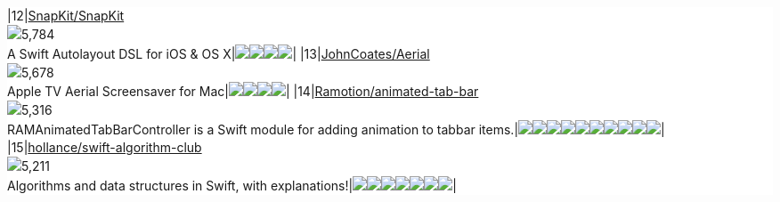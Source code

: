 |12|[SnapKit/SnapKit](https://www.github.com/SnapKit/SnapKit)<br/><img src="http://download.easyicon.net/png/1169241/16/"/>5,784<br/>A Swift Autolayout DSL for iOS &amp; OS X|![](https://camo.githubusercontent.com/31e716ea5f9dcf84442b4a908c4751e39f45aa47/687474703a2f2f736e61706b69742e696f2f696d616765732f62616e6e65722e6a7067)![](https://camo.githubusercontent.com/2ab439a59e5a46f229e91ecec434927671b7e9c6/68747470733a2f2f7472617669732d63692e6f72672f536e61704b69742f536e61704b69742e737667)![](https://camo.githubusercontent.com/ee88940947e541dc532a92308f37e980f60d776d/68747470733a2f2f696d672e736869656c64732e696f2f636f636f61706f64732f762f536e61704b69742e737667)![](https://camo.githubusercontent.com/3dc8a44a2c3f7ccd5418008d1295aae48466c141/68747470733a2f2f696d672e736869656c64732e696f2f62616467652f43617274686167652d636f6d70617469626c652d3442433531442e7376673f7374796c653d666c6174)|
|13|[JohnCoates/Aerial](https://www.github.com/JohnCoates/Aerial)<br/><img src="http://download.easyicon.net/png/1169241/16/"/>5,678<br/>Apple TV Aerial Screensaver for Mac|![](https://cloud.githubusercontent.com/assets/499192/10754100/c0e1cc4c-7c95-11e5-9d3b-842d3acc2fd5.gif)![](https://camo.githubusercontent.com/da47c570216324a3b514eac3bad61888dc1b62cf/687474703a2f2f692e696d6775722e636f6d2f4b7a4f697565312e706e67)![](https://camo.githubusercontent.com/0c3de46186eeda15b7b29162e68e67f165e0a4ca/687474703a2f2f692e696d6775722e636f6d2f4676445a7564522e706e67)![](https://cloud.githubusercontent.com/assets/499192/10754102/c58cc076-7c95-11e5-9579-4275740ba339.png)|
|14|[Ramotion/animated-tab-bar](https://www.github.com/Ramotion/animated-tab-bar)<br/><img src="http://download.easyicon.net/png/1169241/16/"/>5,316<br/>RAMAnimatedTabBarController is a Swift module for adding animation to tabbar items.|![](/Ramotion/animated-tab-bar/raw/master/header.png)![](https://camo.githubusercontent.com/4c19c3be62c76bcc5949ed0eb691f844170657ab/68747470733a2f2f696d672e736869656c64732e696f2f636f636f61706f64732f702f52414d416e696d61746564546162426172436f6e74726f6c6c65722e737667)![](https://camo.githubusercontent.com/71b6359c6379ffc766eab554b7811e11908c1ef2/68747470733a2f2f696d672e736869656c64732e696f2f636f636f61706f64732f762f52414d416e696d61746564546162426172436f6e74726f6c6c65722e737667)![](https://camo.githubusercontent.com/88327ba35444ee253f0c7ec87ee68282da562df8/68747470733a2f2f696d672e736869656c64732e696f2f62616467652f53776966742d322e312d6f72616e67652e7376673f7374796c653d666c6174)![](https://camo.githubusercontent.com/fd2a6eec7830b78e9e23c230e6419c7a5ceb51b8/68747470733a2f2f696d672e736869656c64732e696f2f62616467652f547769747465722d4052616d6f74696f6e2d626c75652e7376673f7374796c653d666c6174)![](https://camo.githubusercontent.com/230de89622e0c2d54edec391eb1996c7e3fa39e5/68747470733a2f2f696d672e736869656c64732e696f2f7472617669732f52616d6f74696f6e2f616e696d617465642d7461622d6261722e737667)![](/Ramotion/animated-tab-bar/raw/master/Screenshots/tab-bar-icons-iphone-ramotion-animation-interface-design.gif)![](/Ramotion/animated-tab-bar/raw/master/Screenshots/RAMAnimatedTabBarDemo.gif)![](https://camo.githubusercontent.com/83d4084f7b71558e33b08844da5c773a8657e271/68747470733a2f2f696d672e736869656c64732e696f2f747769747465722f75726c2f687474702f736869656c64732e696f2e7376673f7374796c653d736f6369616c)![](https://camo.githubusercontent.com/352d1ee8f53ab65c82578118defb894010a96e06/68747470733a2f2f696d672e736869656c64732e696f2f747769747465722f666f6c6c6f772f72616d6f74696f6e2e7376673f7374796c653d736f6369616c)|
|15|[hollance/swift-algorithm-club](https://www.github.com/hollance/swift-algorithm-club)<br/><img src="http://download.easyicon.net/png/1169241/16/"/>5,211<br/>Algorithms and data structures in Swift, with explanations!|![](https://assets-cdn.github.com/images/icons/emoji/unicode/1f60d.png)![](https://assets-cdn.github.com/images/icons/emoji/unicode/1f60d.png)![](https://assets-cdn.github.com/images/icons/emoji/unicode/1f6a7.png)![](https://assets-cdn.github.com/images/icons/emoji/unicode/1f6a7.png)![](https://assets-cdn.github.com/images/icons/emoji/unicode/1f6a7.png)![](https://assets-cdn.github.com/images/icons/emoji/unicode/1f6a7.png)![](https://camo.githubusercontent.com/42f6eca4ebe1678be0bc857fa84c81e4e59b1eb0/68747470733a2f2f7472617669732d63692e6f72672f686f6c6c616e63652f73776966742d616c676f726974686d2d636c75622e7376673f6272616e63683d6d6173746572)|